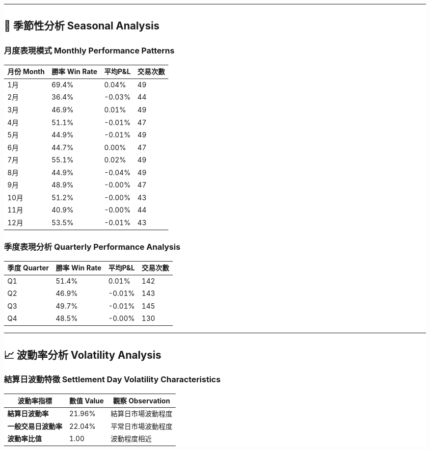 
---

## 📅 季節性分析 Seasonal Analysis

### 月度表現模式 Monthly Performance Patterns

| 月份 Month | 勝率 Win Rate | 平均P&L | 交易次數 |
|-----------|--------------|---------|----------|
| 1月 | 69.4% | 0.04% | 49 |
| 2月 | 36.4% | -0.03% | 44 |
| 3月 | 46.9% | 0.01% | 49 |
| 4月 | 51.1% | -0.01% | 47 |
| 5月 | 44.9% | -0.01% | 49 |
| 6月 | 44.7% | 0.00% | 47 |
| 7月 | 55.1% | 0.02% | 49 |
| 8月 | 44.9% | -0.04% | 49 |
| 9月 | 48.9% | -0.00% | 47 |
| 10月 | 51.2% | -0.00% | 43 |
| 11月 | 40.9% | -0.00% | 44 |
| 12月 | 53.5% | -0.01% | 43 |


### 季度表現分析 Quarterly Performance Analysis

| 季度 Quarter | 勝率 Win Rate | 平均P&L | 交易次數 |
|-------------|--------------|---------|----------|
| Q1 | 51.4% | 0.01% | 142 |
| Q2 | 46.9% | -0.01% | 143 |
| Q3 | 49.7% | -0.01% | 145 |
| Q4 | 48.5% | -0.00% | 130 |

---

## 📈 波動率分析 Volatility Analysis

### 結算日波動特徵 Settlement Day Volatility Characteristics


| 波動率指標 | 數值 Value | 觀察 Observation |
|------------|-----------|-----------------|
| **結算日波動率** | 21.96% | 結算日市場波動程度 |
| **一般交易日波動率** | 22.04% | 平常日市場波動程度 |
| **波動率比值** | 1.00 | 波動程度相近 |
